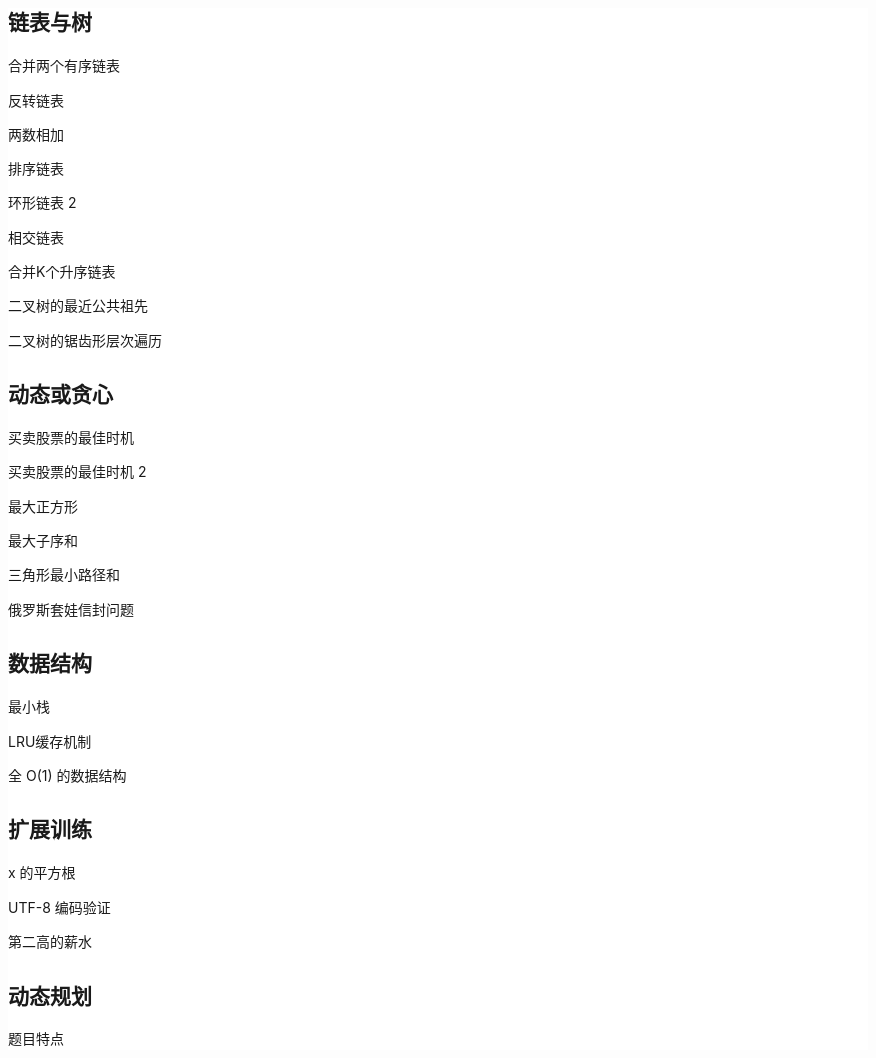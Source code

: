## 链表与树

合并两个有序链表

反转链表

两数相加

排序链表

环形链表 2

相交链表

合并K个升序链表

二叉树的最近公共祖先

二叉树的锯齿形层次遍历



## 动态或贪心

买卖股票的最佳时机

买卖股票的最佳时机 2

最大正方形

最大子序和

三角形最小路径和

俄罗斯套娃信封问题



## 数据结构

最小栈

LRU缓存机制

全 O(1) 的数据结构



## 扩展训练

x 的平方根

UTF-8 编码验证

第二高的薪水



## 动态规划

题目特点
